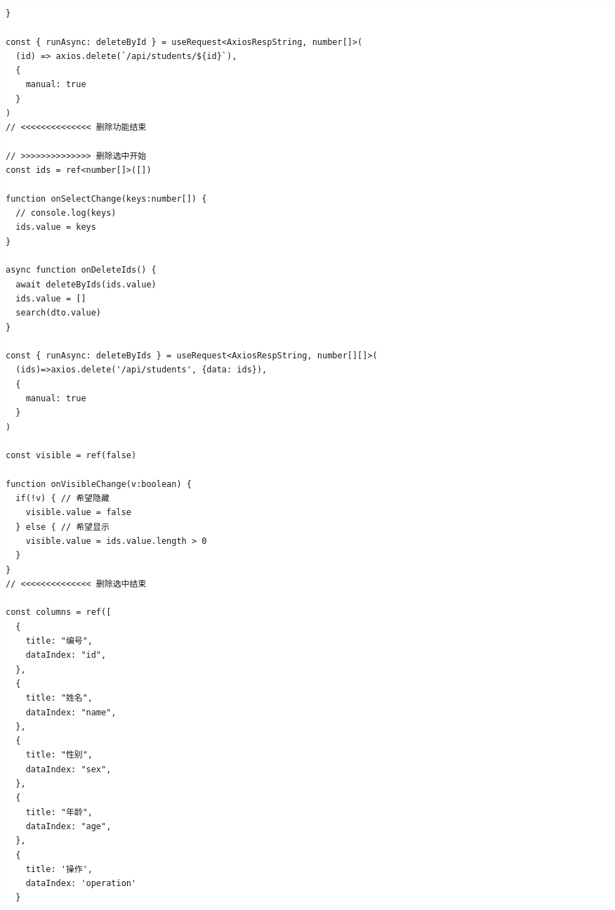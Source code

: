 ```vue
}

const { runAsync: deleteById } = useRequest<AxiosRespString, number[]>(
  (id) => axios.delete(`/api/students/${id}`),
  {
    manual: true
  }
)
// <<<<<<<<<<<<<< 删除功能结束

// >>>>>>>>>>>>>> 删除选中开始
const ids = ref<number[]>([])

function onSelectChange(keys:number[]) {
  // console.log(keys)
  ids.value = keys
}

async function onDeleteIds() {
  await deleteByIds(ids.value)
  ids.value = []
  search(dto.value)
}

const { runAsync: deleteByIds } = useRequest<AxiosRespString, number[][]>(
  (ids)=>axios.delete('/api/students', {data: ids}),
  {
    manual: true
  }
)

const visible = ref(false)

function onVisibleChange(v:boolean) {
  if(!v) { // 希望隐藏
    visible.value = false
  } else { // 希望显示
    visible.value = ids.value.length > 0
  }
}
// <<<<<<<<<<<<<< 删除选中结束

const columns = ref([
  {
    title: "编号",
    dataIndex: "id",
  },
  {
    title: "姓名",
    dataIndex: "name",
  },
  {
    title: "性别",
    dataIndex: "sex",
  },
  {
    title: "年龄",
    dataIndex: "age",
  },
  {
    title: '操作',
    dataIndex: 'operation'
  }
```

  [p:string]: any
  [p:string]: any